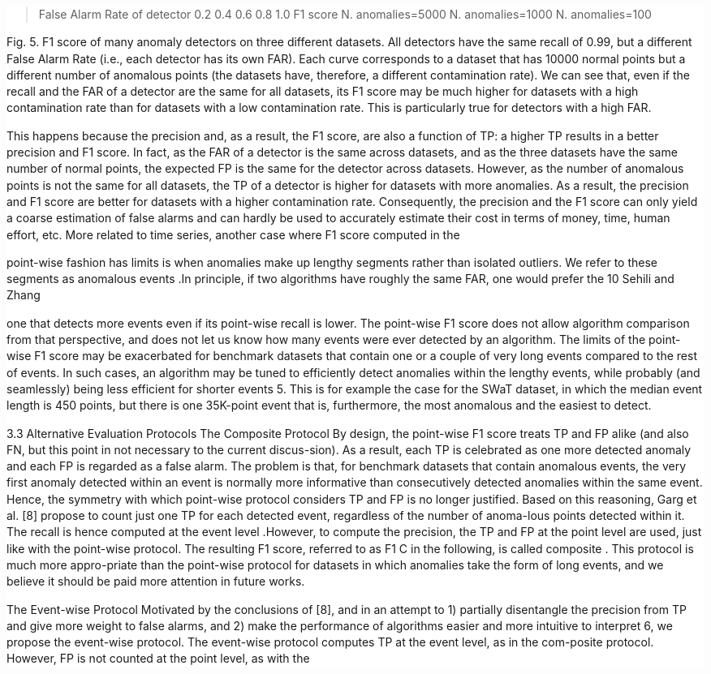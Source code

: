 > False Alarm Rate of detector
> 0.2 0.4 0.6 0.8 1.0
> F1 score
> N. anomalies=5000 N. anomalies=1000 N. anomalies=100

Fig. 5. F1 score of many anomaly detectors on three different datasets. All detectors have the same recall of 0.99, but a different False Alarm Rate (i.e., each detector has its own FAR). Each curve corresponds to a dataset that has 10000 normal points but a different number of anomalous points (the datasets have, therefore, a different contamination rate). We can see that, even if the recall and the FAR of a detector are the same for all datasets, its F1 score may be much higher for datasets with a high contamination rate than for datasets with a low contamination rate. This is particularly true for detectors with a high FAR. 

This happens because the precision and, as a result, the F1 score, are also a function of TP: a higher TP results in a better precision and F1 score. In fact, as the FAR of a detector is the same across datasets, and as the three datasets have the same number of normal points, the expected FP is the same for the detector across datasets. However, as the number of anomalous points is not the same for all datasets, the TP of a detector is higher for datasets with more anomalies. As a result, the precision and F1 score are better for datasets with a higher contamination rate. Consequently, the precision and the F1 score can only yield a coarse estimation of false alarms and can hardly be used to accurately estimate their cost in terms of money, time, human effort, etc. More related to time series, another case where F1 score computed in the 

point-wise fashion has limits is when anomalies make up lengthy segments rather than isolated outliers. We refer to these segments as anomalous events .In principle, if two algorithms have roughly the same FAR, one would prefer the 10 Sehili and Zhang 

one that detects more events even if its point-wise recall is lower. The point-wise F1 score does not allow algorithm comparison from that perspective, and does not let us know how many events were ever detected by an algorithm. The limits of the point-wise F1 score may be exacerbated for benchmark datasets that contain one or a couple of very long events compared to the rest of events. In such cases, an algorithm may be tuned to efficiently detect anomalies within the lengthy events, while probably (and seamlessly) being less efficient for shorter events 5. This is for example the case for the SWaT dataset, in which the median event length is 450 points, but there is one 35K-point event that is, furthermore, the most anomalous and the easiest to detect. 

3.3 Alternative Evaluation Protocols The Composite Protocol By design, the point-wise F1 score treats TP and FP alike (and also FN, but this point in not necessary to the current discus-sion). As a result, each TP is celebrated as one more detected anomaly and each FP is regarded as a false alarm. The problem is that, for benchmark datasets that contain anomalous events, the very first anomaly detected within an event is normally more informative than consecutively detected anomalies within the same event. Hence, the symmetry with which point-wise protocol considers TP and FP is no longer justified. Based on this reasoning, Garg et al. [8] propose to count just one TP for each detected event, regardless of the number of anoma-lous points detected within it. The recall is hence computed at the event level .However, to compute the precision, the TP and FP at the point level are used, just like with the point-wise protocol. The resulting F1 score, referred to as F1 C in the following, is called composite . This protocol is much more appro-priate than the point-wise protocol for datasets in which anomalies take the form of long events, and we believe it should be paid more attention in future works. 

The Event-wise Protocol Motivated by the conclusions of [8], and in an attempt to 1) partially disentangle the precision from TP and give more weight to false alarms, and 2) make the performance of algorithms easier and more intuitive to interpret 6, we propose the event-wise protocol. The event-wise protocol computes TP at the event level, as in the com-posite protocol. However, FP is not counted at the point level, as with the 
